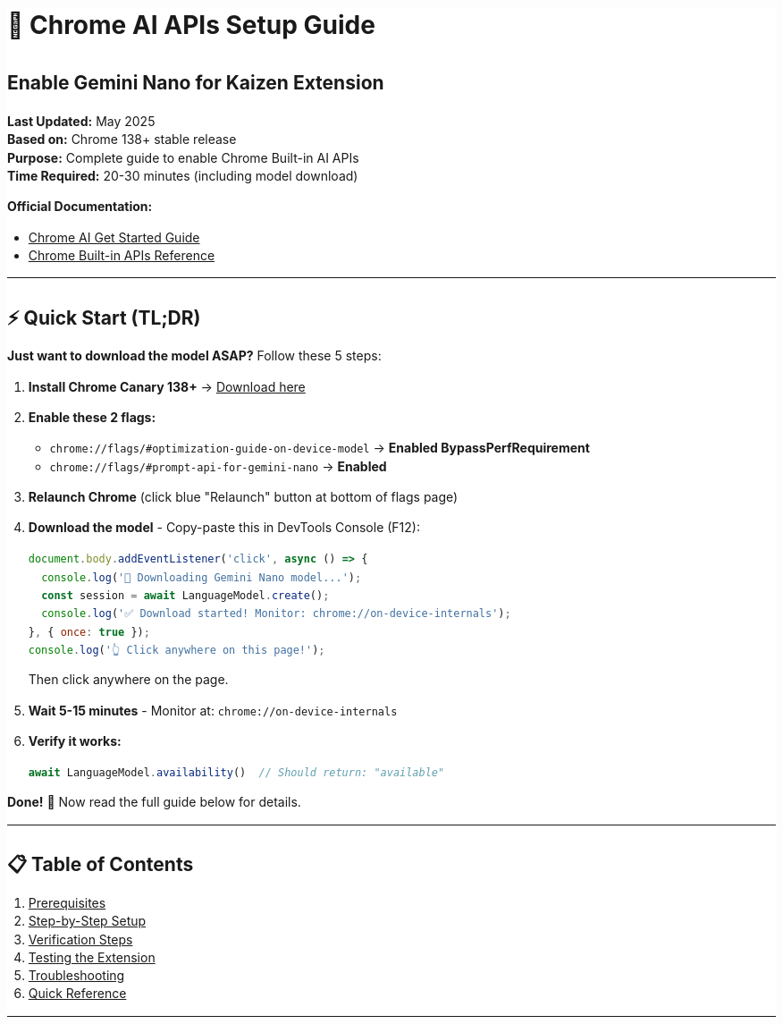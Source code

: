 # 🚀 Chrome AI APIs Setup Guide
## Enable Gemini Nano for Kaizen Extension

**Last Updated:** May 2025  
**Based on:** Chrome 138+ stable release  
**Purpose:** Complete guide to enable Chrome Built-in AI APIs  
**Time Required:** 20-30 minutes (including model download)

**Official Documentation:**
- [Chrome AI Get Started Guide](https://developer.chrome.com/docs/ai/get-started)
- [Chrome Built-in APIs Reference](https://developer.chrome.com/docs/ai/built-in-apis)

---

## ⚡ Quick Start (TL;DR)

**Just want to download the model ASAP?** Follow these 5 steps:

1. **Install Chrome Canary 138+** → [Download here](https://www.google.com/chrome/canary/)

2. **Enable these 2 flags:**
   - `chrome://flags/#optimization-guide-on-device-model` → **Enabled BypassPerfRequirement**
   - `chrome://flags/#prompt-api-for-gemini-nano` → **Enabled**

3. **Relaunch Chrome** (click blue "Relaunch" button at bottom of flags page)

4. **Download the model** - Copy-paste this in DevTools Console (F12):
   ```javascript
   document.body.addEventListener('click', async () => {
     console.log('🚀 Downloading Gemini Nano model...');
     const session = await LanguageModel.create();
     console.log('✅ Download started! Monitor: chrome://on-device-internals');
   }, { once: true });
   console.log('👆 Click anywhere on this page!');
   ```
   Then click anywhere on the page.

5. **Wait 5-15 minutes** - Monitor at: `chrome://on-device-internals`

6. **Verify it works:**
   ```javascript
   await LanguageModel.availability()  // Should return: "available"
   ```

**Done!** 🎉 Now read the full guide below for details.

---

## 📋 Table of Contents

1. [Prerequisites](#prerequisites)
2. [Step-by-Step Setup](#step-by-step-setup)
3. [Verification Steps](#verification-steps)
4. [Testing the Extension](#testing-the-extension)
5. [Troubleshooting](#troubleshooting)
6. [Quick Reference](#quick-reference)

---